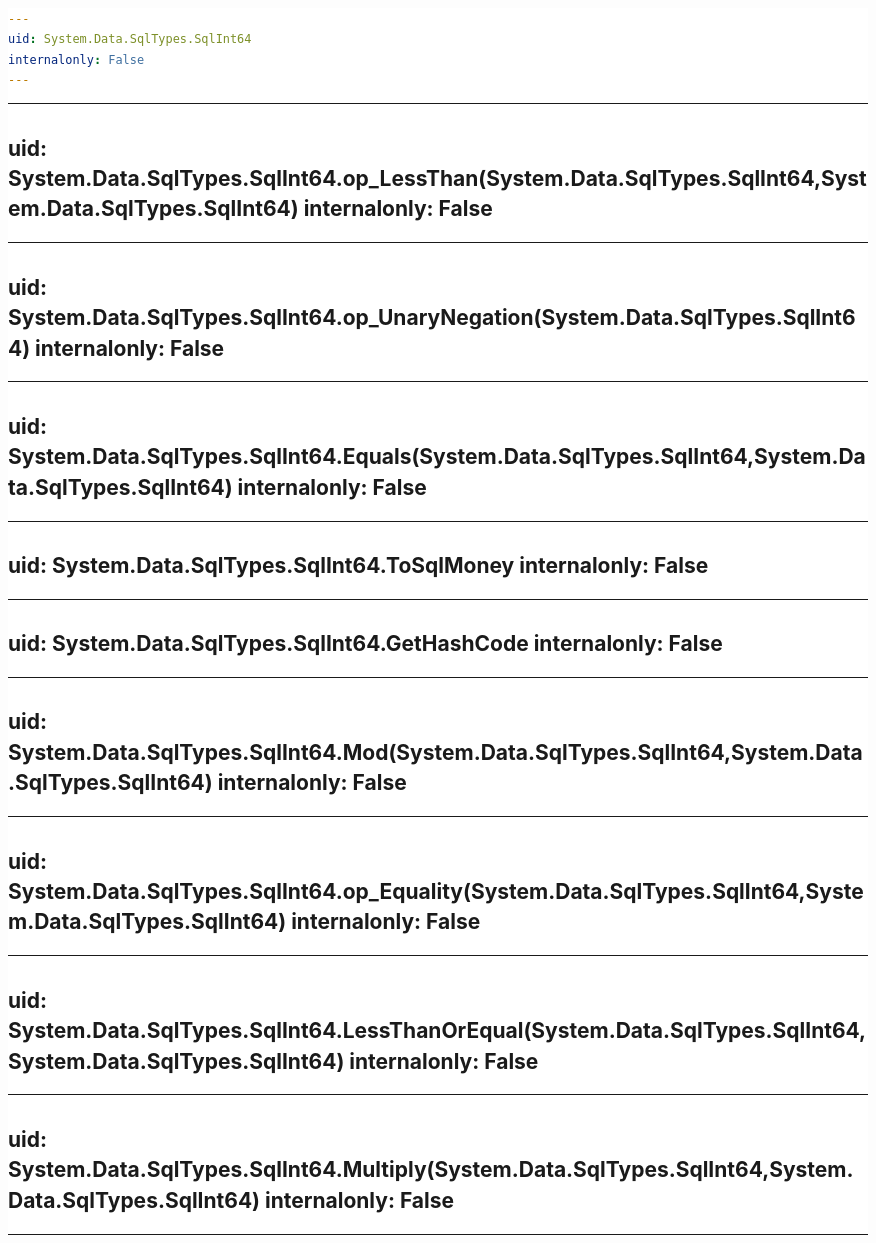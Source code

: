```yaml
---
uid: System.Data.SqlTypes.SqlInt64
internalonly: False
---
```


---
uid: System.Data.SqlTypes.SqlInt64.op_LessThan(System.Data.SqlTypes.SqlInt64,System.Data.SqlTypes.SqlInt64)
internalonly: False
---

---
uid: System.Data.SqlTypes.SqlInt64.op_UnaryNegation(System.Data.SqlTypes.SqlInt64)
internalonly: False
---

---
uid: System.Data.SqlTypes.SqlInt64.Equals(System.Data.SqlTypes.SqlInt64,System.Data.SqlTypes.SqlInt64)
internalonly: False
---

---
uid: System.Data.SqlTypes.SqlInt64.ToSqlMoney
internalonly: False
---

---
uid: System.Data.SqlTypes.SqlInt64.GetHashCode
internalonly: False
---

---
uid: System.Data.SqlTypes.SqlInt64.Mod(System.Data.SqlTypes.SqlInt64,System.Data.SqlTypes.SqlInt64)
internalonly: False
---

---
uid: System.Data.SqlTypes.SqlInt64.op_Equality(System.Data.SqlTypes.SqlInt64,System.Data.SqlTypes.SqlInt64)
internalonly: False
---

---
uid: System.Data.SqlTypes.SqlInt64.LessThanOrEqual(System.Data.SqlTypes.SqlInt64,System.Data.SqlTypes.SqlInt64)
internalonly: False
---

---
uid: System.Data.SqlTypes.SqlInt64.Multiply(System.Data.SqlTypes.SqlInt64,System.Data.SqlTypes.SqlInt64)
internalonly: False
---

---